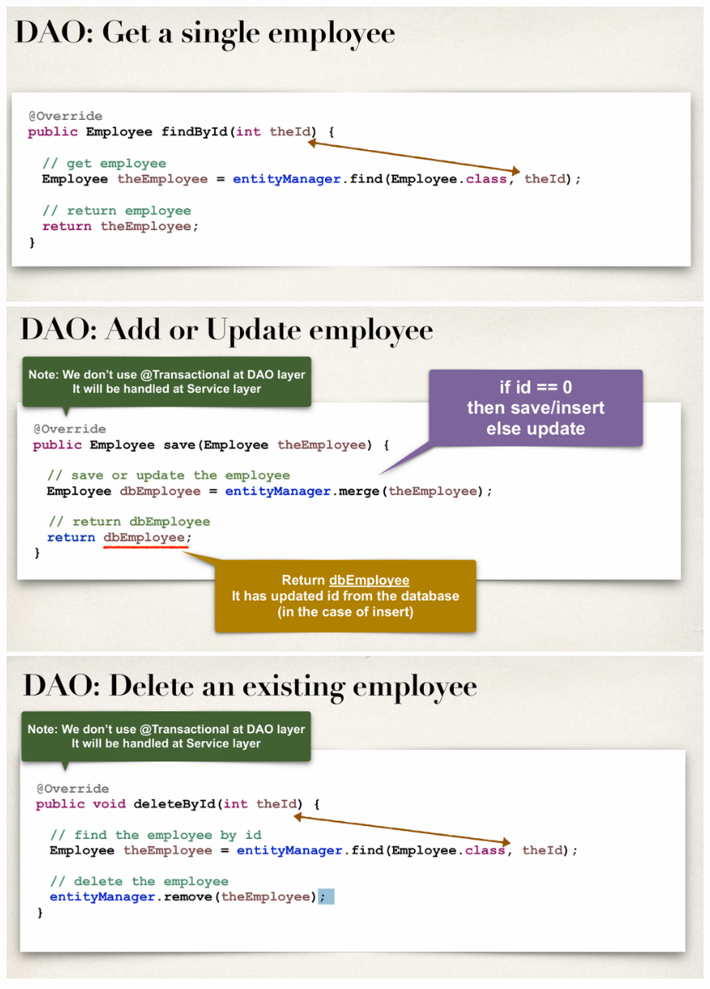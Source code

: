 ![img_5.png](src_images/img_5.png)
![img_6.png](src_images/img_6.png)
![img_7.png](src_images/img_7.png)